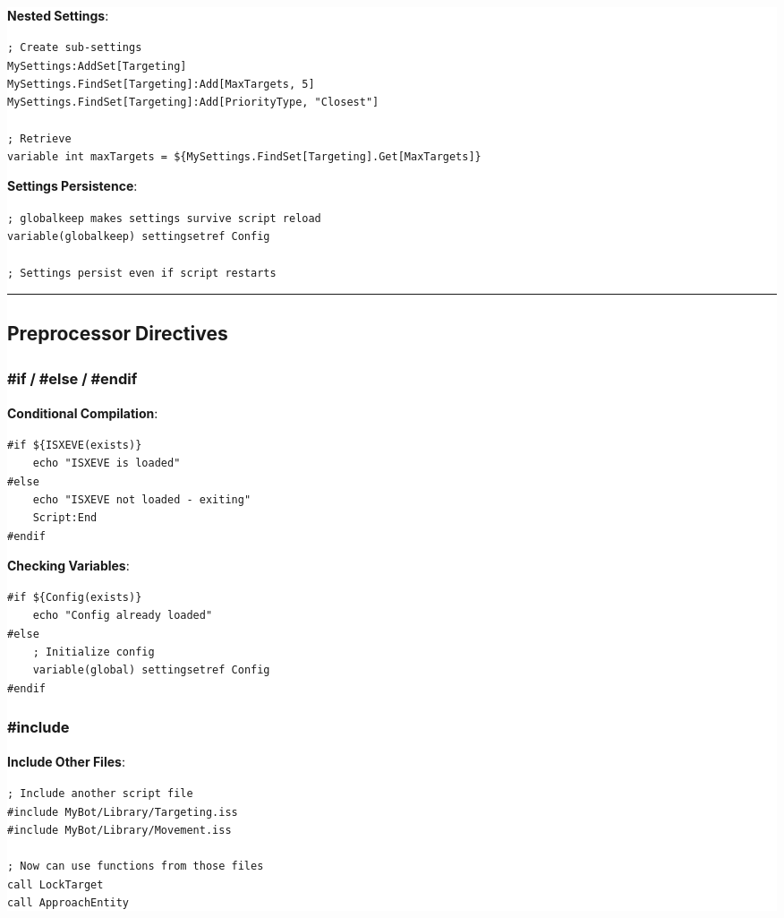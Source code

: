 **Nested Settings**:
```lavishscript
; Create sub-settings
MySettings:AddSet[Targeting]
MySettings.FindSet[Targeting]:Add[MaxTargets, 5]
MySettings.FindSet[Targeting]:Add[PriorityType, "Closest"]

; Retrieve
variable int maxTargets = ${MySettings.FindSet[Targeting].Get[MaxTargets]}
```

**Settings Persistence**:
```lavishscript
; globalkeep makes settings survive script reload
variable(globalkeep) settingsetref Config

; Settings persist even if script restarts
```

---

## Preprocessor Directives

### #if / #else / #endif

**Conditional Compilation**:
```lavishscript
#if ${ISXEVE(exists)}
    echo "ISXEVE is loaded"
#else
    echo "ISXEVE not loaded - exiting"
    Script:End
#endif
```

**Checking Variables**:
```lavishscript
#if ${Config(exists)}
    echo "Config already loaded"
#else
    ; Initialize config
    variable(global) settingsetref Config
#endif
```

### #include

**Include Other Files**:
```lavishscript
; Include another script file
#include MyBot/Library/Targeting.iss
#include MyBot/Library/Movement.iss

; Now can use functions from those files
call LockTarget
call ApproachEntity
```
